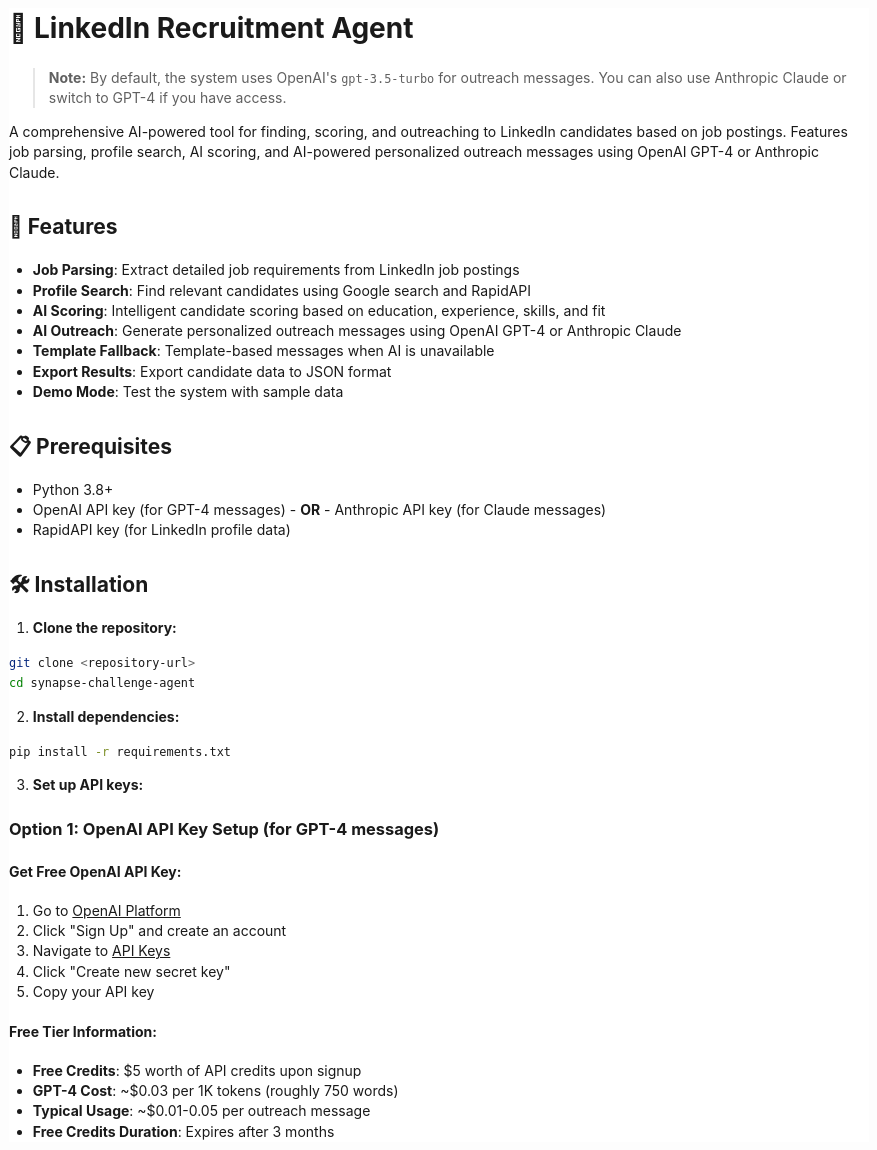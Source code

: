 # 🚀 LinkedIn Recruitment Agent

> **Note:** By default, the system uses OpenAI's `gpt-3.5-turbo` for outreach messages. You can also use Anthropic Claude or switch to GPT-4 if you have access.

A comprehensive AI-powered tool for finding, scoring, and outreaching to LinkedIn candidates based on job postings. Features job parsing, profile search, AI scoring, and AI-powered personalized outreach messages using OpenAI GPT-4 or Anthropic Claude.

## 🎯 Features

- **Job Parsing**: Extract detailed job requirements from LinkedIn job postings
- **Profile Search**: Find relevant candidates using Google search and RapidAPI
- **AI Scoring**: Intelligent candidate scoring based on education, experience, skills, and fit
- **AI Outreach**: Generate personalized outreach messages using OpenAI GPT-4 or Anthropic Claude
- **Template Fallback**: Template-based messages when AI is unavailable
- **Export Results**: Export candidate data to JSON format
- **Demo Mode**: Test the system with sample data

## 📋 Prerequisites

- Python 3.8+
- OpenAI API key (for GPT-4 messages) - **OR** - Anthropic API key (for Claude messages)
- RapidAPI key (for LinkedIn profile data)

## 🛠️ Installation

1. **Clone the repository:**
```bash
git clone <repository-url>
cd synapse-challenge-agent
```

2. **Install dependencies:**
```bash
pip install -r requirements.txt
```

3. **Set up API keys:**

### Option 1: OpenAI API Key Setup (for GPT-4 messages)

#### Get Free OpenAI API Key:
1. Go to [OpenAI Platform](https://platform.openai.com/)
2. Click "Sign Up" and create an account
3. Navigate to [API Keys](https://platform.openai.com/api-keys)
4. Click "Create new secret key"
5. Copy your API key

#### Free Tier Information:
- **Free Credits**: $5 worth of API credits upon signup
- **GPT-4 Cost**: ~$0.03 per 1K tokens (roughly 750 words)
- **Typical Usage**: ~$0.01-0.05 per outreach message
- **Free Credits Duration**: Expires after 3 months
